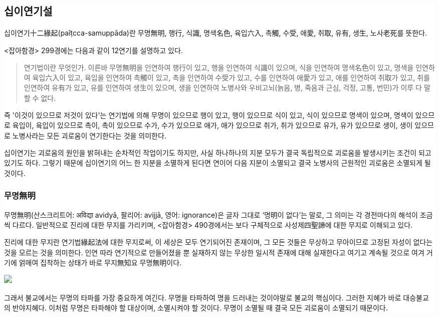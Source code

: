 <h2 id="12">십이연기설</h2>

십이연기十二緣起(paîṭcca-samuppāda)란
무명無明, 행行, 식識, 명색名色, 육입六入, 촉觸, 수受, 애愛, 취取, 유有, 생生, 노사老死를 뜻한다.

&lt;잡아함경&gt; 299경에는 다음과 같이 12연기를 설명하고 있다.

<blockquote>
연기법이란 무엇인가.
이른바 무명無明을 인연하여 행行이 있고, 행을 인연하여 식識이 있으며,
식을 인연하여 명색名色이 있고, 명색을 인연하여 육입六入이 있고,
육입을 인연하여 촉觸이 있고, 촉을 인연하여 수受가 있고,
수를 인연하여 애愛가 있고, 애를 인연하여 취取가 있고,
취를 인연하여 유有가 있고, 유를 인연하여 생生이 있으며,
생을 인연하여 노병사와 우비고뇌(늙음, 병, 죽음과 근심, 걱정, 고통, 번민)가 이루 다 말할 수 없다.
</blockquote>

즉 '이것이 있으므로 저것이 있다'는 연기법에 의해
무명이 있으므로 행이 있고,
행이 있으므로 식이 있고,
식이 있으므로 명색이 있으며,
명색이 있으므로 육입이,
육입이 있으므로 촉이,
촉이 있으므로 수가,
수가 있으므로 애가,
애가 있으므로 취가,
취가 있으므로 유가,
유가 있으므로 생이,
생이 있으므로 노병사라는 모든 괴로움이 연기한다는 것을 의미한다.

십이연기는 괴로움의 원인을 밝혀내는 순차적인 작업이기도 하지만,
사실 하나하나의 지분 모두가 결국 독립적으로 괴로움을 발생시키는 조건이 되고 있기도 하다.
그렇기 때문에 십이연기의 어느 한 지분을 소멸하게 된다면 연이어 다음 지분이 소멸되고 결국 노병사의 근원적인 괴로움은 소멸되게 될 것이다.

<h3 id="ignorance">
무명無明
</h3>

무명無明(산스크리트어: अविद्या avidyā, 팔리어: avijjā, 영어: ignorance)은
글자 그대로 ‘명明이 없다’는 말로, 그 의미는 각 경전마다의 해석이 조금씩 다르다.
일반적으로 진리에 대한 무지를 가리키며, &lt;잡아함경&gt; 490경에서는 보다 구체적으로 사성제四聖諦에 대한 무지로 이해되고 있다.

진리에 대한 무지란 연기법緣起法에 대한 무지로써, 이 세상은 모두 연기되어진 존재이며,
그 모든 것들은 무상하고 무아이므로 고정된 자성이 없다는 것을 모르는 것을 의미한다.
인연 따라 연기적으로 만들어졌을 뿐 실재하지 않는 무상한 일시적 존재에 대해 실재한다고 여기고 계속될 것으로 여겨
거기에 얽매여 집착하는 상태가 바로 무지無知요 무명無明이다.

<div class="img-container">
<img src="/assets/images/buddhism/ignorance-01.png">
</div>

그래서 불교에서는 무명의 타파를 가장 중요하게 여긴다.
무명을 타파하여 명을 드러내는 것이야말로 불교의 핵심이다.
그러한 지혜가 바로 대승불교의 반야지혜다.
이처럼 무명은 타파해야 할 대상이며, 소멸시켜야 할 것이다.
무명이 소멸될 때 결국 모든 괴로움이 소멸되기 때문이다.

